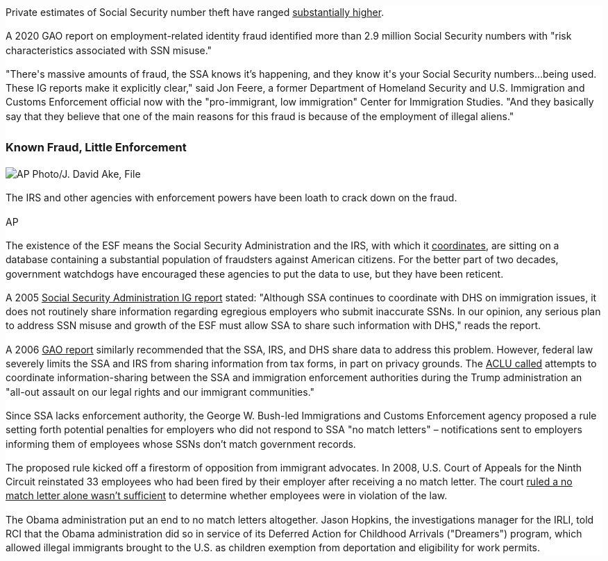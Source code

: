 Private estimates of Social Security number theft have ranged [substantially higher](https://www.nbcnews.com/technolog/odds-someone-else-has-your-ssn-one-7-6c10406347).

A 2020 GAO report on employment-related identity fraud identified more than 2.9 million Social Security numbers with "risk characteristics associated with SSN misuse."

"There's massive amounts of fraud, the SSA knows it’s happening, and they know it's your Social Security numbers…being used. These IG reports make it explicitly clear," said Jon Feere, a former Department of Homeland Security and U.S. Immigration and Customs Enforcement official now with the "pro-immigrant, low immigration" Center for Immigration Studies. "And they basically say that they believe that one of the main reasons for this fraud is because of the employment of illegal aliens."

### **Known Fraud, Little Enforcement**

![AP Photo/J. David Ake, File](https://assets.realclear.com/images/43/434164_5_.jpg)

The IRS and other agencies with enforcement powers have been loath to crack down on the fraud.

AP 

The existence of the ESF means the Social Security Administration and the IRS, with which it [coordinates](https://www.ssa.gov/policy/docs/ssb/v69n3/v69n3p29.html), are sitting on a database containing a substantial population of fraudsters against American citizens. For the better part of two decades, government watchdogs have encouraged these agencies to put the data to use, but they have been reticent.

A 2005 [Social Security Administration IG report](https://web.archive.org/web/20080923155905/http:/www.socialsecurity.gov/oig/ADOBEPDF/A-08-05-25023.pdf) stated: "Although SSA continues to coordinate with DHS on immigration issues, it does not routinely share information regarding egregious employers who submit inaccurate SSNs. In our opinion, any serious plan to address SSN misuse and growth of the ESF must allow SSA to share such information with DHS," reads the report.

A 2006 [GAO report](https://web.archive.org/web/20060902005007/http:/www.gao.gov/new.items/d06458t.pdf?source=ra) similarly recommended that the SSA, IRS, and DHS share data to address this problem. However, federal law severely limits the SSA and IRS from sharing information from tax forms, in part on privacy grounds. The [ACLU called](https://www.aclu.org/blog/immigrants-rights/deportation-and-due-process/will-immigration-authorities-use-our-taxes-go) attempts to coordinate information-sharing between the SSA and immigration enforcement authorities during the Trump administration an "all-out assault on our legal rights and our immigrant communities."

Since SSA lacks enforcement authority, the George W. Bush-led Immigrations and Customs Enforcement agency proposed a rule setting forth potential penalties for employers who did not respond to SSA "no match letters" – notifications sent to employers informing them of employees whose SSNs don’t match government records.

The proposed rule kicked off a firestorm of opposition from immigrant advocates. In 2008, U.S. Court of Appeals for the Ninth Circuit reinstated 33 employees who had been fired by their employer after receiving a no match letter. The court [ruled a no match letter alone wasn’t sufficient](https://casetext.com/analysis/companies-need-to-assess-policies-on-no-match-letters-following-ninth-circuit-ruling) to determine whether employees were in violation of the law.

The Obama administration put an end to no match letters altogether. Jason Hopkins, the investigations manager for the IRLI, told RCI that the Obama administration did so in service of its Deferred Action for Childhood Arrivals ("Dreamers") program, which allowed illegal immigrants brought to the U.S. as children exemption from deportation and eligibility for work permits.
